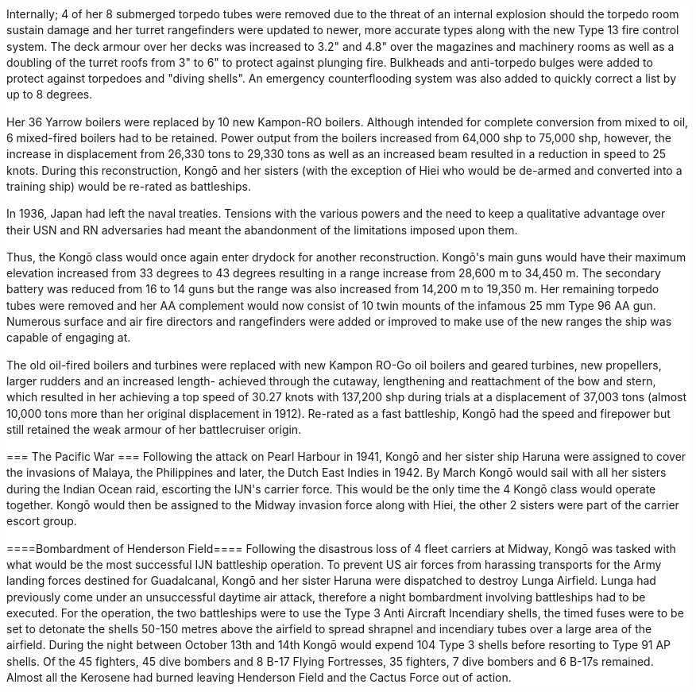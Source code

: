 Internally; 4 of her 8 submerged torpedo tubes were removed due to the threat of an internal explosion should the torpedo room sustain damage and her turret rangefinders were updated to newer, more accurate types along with the new Type 13 fire control system. The deck armour over her decks was increased to 3.2" and 4.8" over the magazines and machinery rooms as well as a doubling of the turret roofs from 3" to 6" to protect against plunging fire. Bulkheads and anti-torpedo bulges were added to protect against torpedoes and "diving shells". An emergency counterflooding system was also added to quickly correct a list by up to 8 degrees.

Her 36 Yarrow boilers were replaced by 10 new Kampon-RO boilers. Although intended for complete conversion from mixed to oil, 6 mixed-fired boilers had to be retained. Power output from the boilers increased from 64,000 shp to 75,000 shp, however, the increase in displacement from 26,330 tons to 29,330 tons as well as an increased beam resulted in a reduction in speed to 25 knots. During this reconstruction, Kongō and her sisters (with the exception of Hiei who would be de-armed and converted into a training ship) would be re-rated as battleships.

In 1936, Japan had left the naval treaties. Tensions with the various powers and the need to keep a qualitative advantage over their USN and RN adversaries had meant the abandonment of the limitations imposed upon them.

Thus, the Kongō class would once again enter drydock for another reconstruction. Kongō's main guns would have their maximum elevation increased from 33 degrees to 43 degrees resulting in a range increase from 28,600 m to 34,450 m. The secondary battery was reduced from 16 to 14 guns but the range was also increased from 14,200 m to 19,350 m. Her remaining torpedo tubes were removed and her AA complement would now consist of 10 twin mounts of the infamous 25 mm Type 96 AA gun. Numerous surface and air fire directors and rangefinders were added or improved to make use of the new ranges the ship was capable of engaging at.

The old oil-fired boilers and turbines were replaced with new Kampon RO-Go oil boilers and geared turbines, new propellers, larger rudders and an increased length- achieved through the cutaway, lengthening and reattachment of the bow and stern, which resulted in her achieving a top speed of 30.27 knots with 137,200 shp during trials at a displacement of 37,003 tons (almost 10,000 tons more than her original displacement in 1912). Re-rated as a fast battleship, Kongō had the speed and firepower but still retained the weak armour of her battlecruiser origin.

=== The Pacific War ===
Following the attack on Pearl Harbour in 1941, Kongō and her sister ship Haruna were assigned to cover the invasions of Malaya, the Philippines and later, the Dutch East Indies in 1942. By March Kongō would sail with all her sisters during the Indian Ocean raid, escorting the IJN's carrier force. This would be the only time the 4 Kongō class would operate together. Kongō would then be assigned to the Midway invasion force along with Hiei, the other 2 sisters were part of the carrier escort group.

====Bombardment of Henderson Field====
Following the disastrous loss of 4 fleet carriers at Midway, Kongō was tasked with what would be the most successful IJN battleship operation. To prevent US air forces from harassing transports for the Army landing forces destined for Guadalcanal, Kongō and her sister Haruna were dispatched to destroy Lunga Airfield. Lunga had previously come under an unsuccessful daytime air attack, therefore a night bombardment involving battleships had to be executed. For the operation, the two battleships were to use the Type 3 Anti Aircraft Incendiary shells, the timed fuses were to be set to detonate the shells 50-150 metres above the airfield to spread shrapnel and incendiary tubes over a large area of the airfield. During the night between October 13th and 14th Kongō would expend 104 Type 3 shells before resorting to Type 91 AP shells. Of the 45 fighters, 45 dive bombers and 8 B-17 Flying Fortresses, 35 fighters, 7 dive bombers and 6 B-17s remained. Almost all the Kerosene had burned leaving Henderson Field and the Cactus Force out of action.
